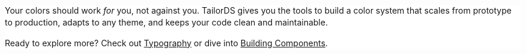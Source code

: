Your colors should work _for_ you, not against you. TailorDS gives you the tools to build a color system that scales from prototype to production, adapts to any theme, and keeps your code clean and maintainable.

Ready to explore more? Check out [Typography](/foundations/typography) or dive into [Building Components](/components/).
